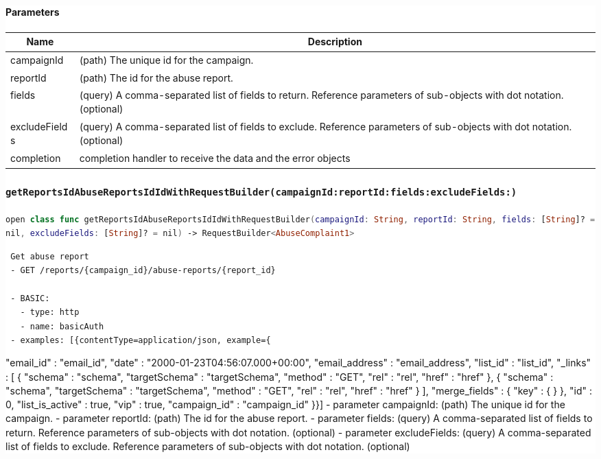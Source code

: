 #### Parameters

| Name | Description |
| ---- | ----------- |
| campaignId | (path) The unique id for the campaign. |
| reportId | (path) The id for the abuse report. |
| fields | (query) A comma-separated list of fields to return. Reference parameters of sub-objects with dot notation. (optional) |
| excludeFields | (query) A comma-separated list of fields to exclude. Reference parameters of sub-objects with dot notation. (optional) |
| completion | completion handler to receive the data and the error objects |

### `getReportsIdAbuseReportsIdIdWithRequestBuilder(campaignId:reportId:fields:excludeFields:)`

```swift
open class func getReportsIdAbuseReportsIdIdWithRequestBuilder(campaignId: String, reportId: String, fields: [String]? = nil, excludeFields: [String]? = nil) -> RequestBuilder<AbuseComplaint1>
```

     Get abuse report
     - GET /reports/{campaign_id}/abuse-reports/{report_id}

     - BASIC:
       - type: http
       - name: basicAuth
     - examples: [{contentType=application/json, example={
  "email_id" : "email_id",
  "date" : "2000-01-23T04:56:07.000+00:00",
  "email_address" : "email_address",
  "list_id" : "list_id",
  "_links" : [ {
    "schema" : "schema",
    "targetSchema" : "targetSchema",
    "method" : "GET",
    "rel" : "rel",
    "href" : "href"
  }, {
    "schema" : "schema",
    "targetSchema" : "targetSchema",
    "method" : "GET",
    "rel" : "rel",
    "href" : "href"
  } ],
  "merge_fields" : {
    "key" : { }
  },
  "id" : 0,
  "list_is_active" : true,
  "vip" : true,
  "campaign_id" : "campaign_id"
}}]
     - parameter campaignId: (path) The unique id for the campaign.
     - parameter reportId: (path) The id for the abuse report.
     - parameter fields: (query) A comma-separated list of fields to return. Reference parameters of sub-objects with dot notation. (optional)
     - parameter excludeFields: (query) A comma-separated list of fields to exclude. Reference parameters of sub-objects with dot notation. (optional)
